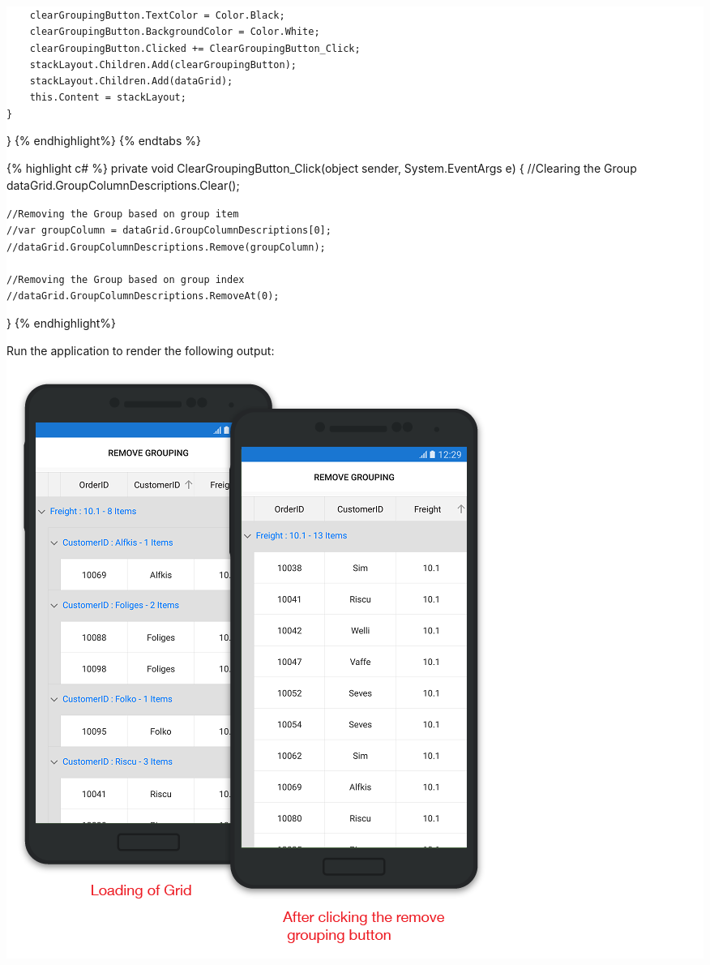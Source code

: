         clearGroupingButton.TextColor = Color.Black;
        clearGroupingButton.BackgroundColor = Color.White;
        clearGroupingButton.Clicked += ClearGroupingButton_Click;
        stackLayout.Children.Add(clearGroupingButton);
        stackLayout.Children.Add(dataGrid);
        this.Content = stackLayout;       
    }
}
{% endhighlight%} 
{% endtabs %}

{% highlight c# %}
private void ClearGroupingButton_Click(object sender, System.EventArgs e)
{
    //Clearing the Group
    dataGrid.GroupColumnDescriptions.Clear();

    //Removing the Group based on group item
    //var groupColumn = dataGrid.GroupColumnDescriptions[0];
    //dataGrid.GroupColumnDescriptions.Remove(groupColumn);
        
    //Removing the Group based on group index
    //dataGrid.GroupColumnDescriptions.RemoveAt(0);
}
{% endhighlight%} 

Run the application to render the following output: 

![](SfDataGrid_images/Remove_Grouping.png)
